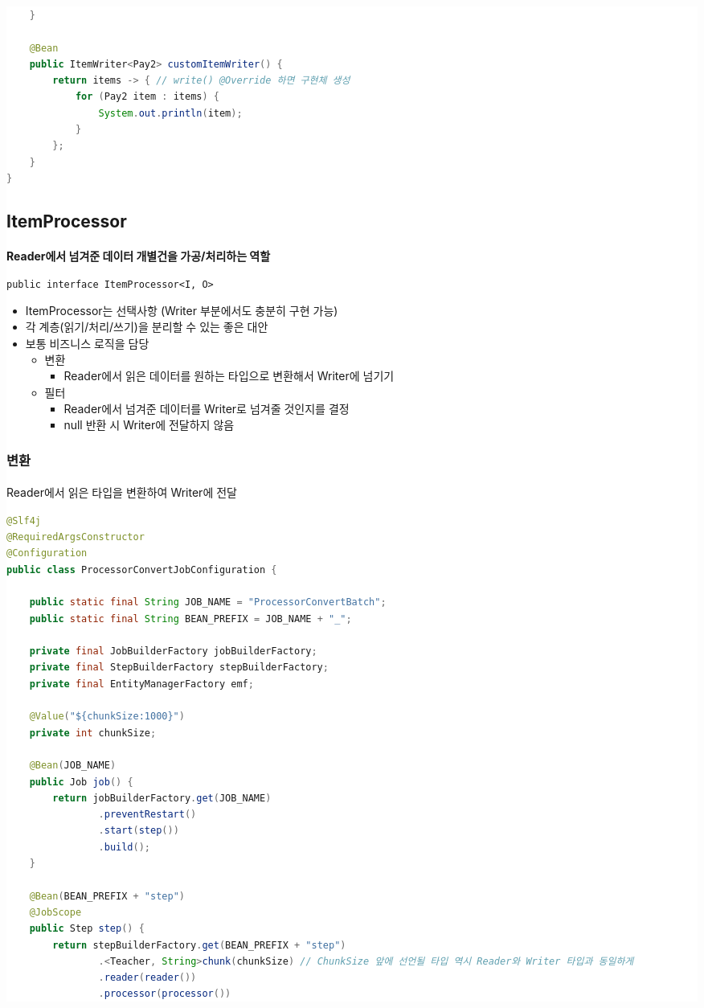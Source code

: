 ```java
    }

    @Bean
    public ItemWriter<Pay2> customItemWriter() {
        return items -> { // write() @Override 하면 구현체 생성
            for (Pay2 item : items) {
                System.out.println(item);
            }
        };
    }
}
```

## ItemProcessor

**Reader에서 넘겨준 데이터 개별건을 가공/처리하는 역할**

`public interface ItemProcessor<I, O>`

- ItemProcessor는 선택사항 (Writer 부분에서도 충분히 구현 가능)
- 각 계층(읽기/처리/쓰기)을 분리할 수 있는 좋은 대안
- 보통 비즈니스 로직을 담당
  - 변환 
    - Reader에서 읽은 데이터를 원하는 타입으로 변환해서 Writer에 넘기기 
  - 필터 
    - Reader에서 넘겨준 데이터를 Writer로 넘겨줄 것인지를 결정 
    - null 반환 시 Writer에 전달하지 않음

### 변환

Reader에서 읽은 타입을 변환하여 Writer에 전달

```java
@Slf4j
@RequiredArgsConstructor
@Configuration
public class ProcessorConvertJobConfiguration {

    public static final String JOB_NAME = "ProcessorConvertBatch";
    public static final String BEAN_PREFIX = JOB_NAME + "_";

    private final JobBuilderFactory jobBuilderFactory;
    private final StepBuilderFactory stepBuilderFactory;
    private final EntityManagerFactory emf;

    @Value("${chunkSize:1000}")
    private int chunkSize;

    @Bean(JOB_NAME)
    public Job job() {
        return jobBuilderFactory.get(JOB_NAME)
                .preventRestart()
                .start(step())
                .build();
    }

    @Bean(BEAN_PREFIX + "step")
    @JobScope
    public Step step() {
        return stepBuilderFactory.get(BEAN_PREFIX + "step")
                .<Teacher, String>chunk(chunkSize) // ChunkSize 앞에 선언될 타입 역시 Reader와 Writer 타입과 동일하게
                .reader(reader())
                .processor(processor())
```